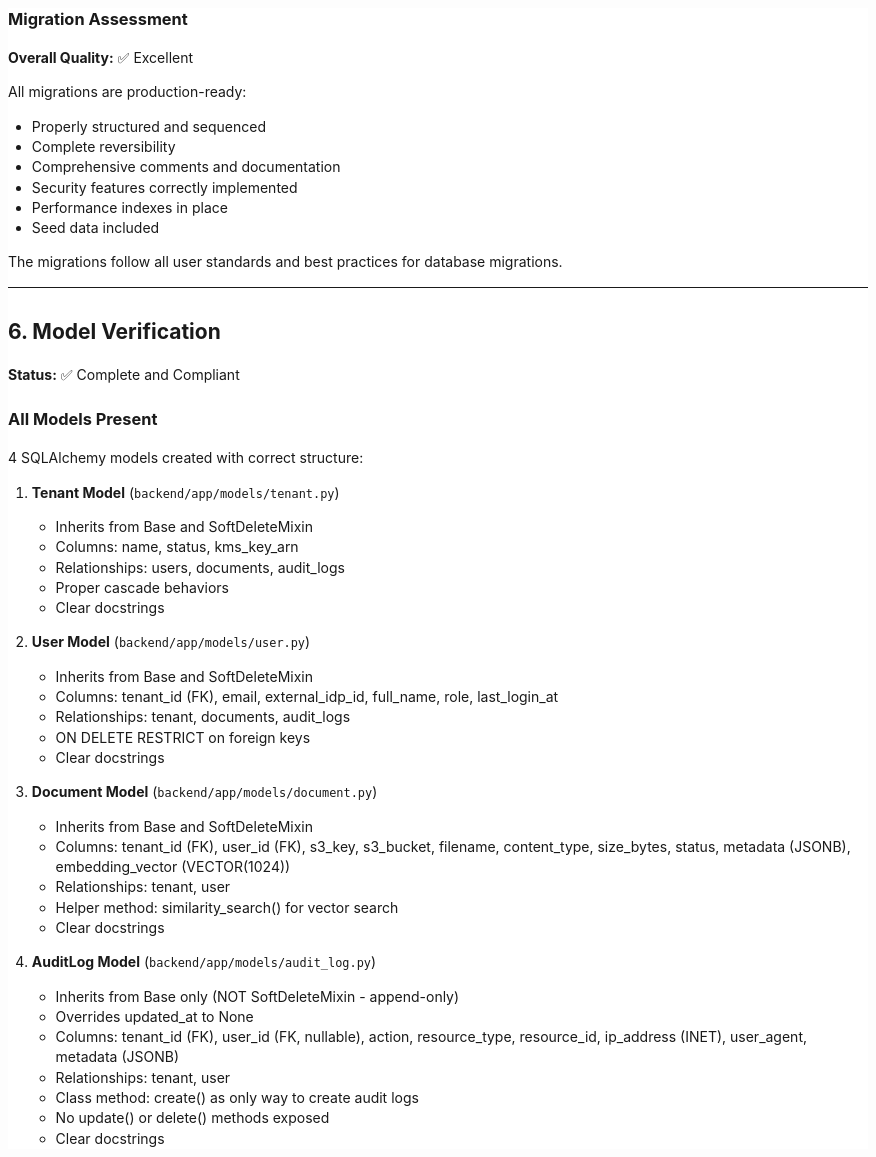 ### Migration Assessment

**Overall Quality:** ✅ Excellent

All migrations are production-ready:
- Properly structured and sequenced
- Complete reversibility
- Comprehensive comments and documentation
- Security features correctly implemented
- Performance indexes in place
- Seed data included

The migrations follow all user standards and best practices for database migrations.

---

## 6. Model Verification

**Status:** ✅ Complete and Compliant

### All Models Present

4 SQLAlchemy models created with correct structure:

1. **Tenant Model** (`backend/app/models/tenant.py`)
   - Inherits from Base and SoftDeleteMixin
   - Columns: name, status, kms_key_arn
   - Relationships: users, documents, audit_logs
   - Proper cascade behaviors
   - Clear docstrings

2. **User Model** (`backend/app/models/user.py`)
   - Inherits from Base and SoftDeleteMixin
   - Columns: tenant_id (FK), email, external_idp_id, full_name, role, last_login_at
   - Relationships: tenant, documents, audit_logs
   - ON DELETE RESTRICT on foreign keys
   - Clear docstrings

3. **Document Model** (`backend/app/models/document.py`)
   - Inherits from Base and SoftDeleteMixin
   - Columns: tenant_id (FK), user_id (FK), s3_key, s3_bucket, filename, content_type, size_bytes, status, metadata (JSONB), embedding_vector (VECTOR(1024))
   - Relationships: tenant, user
   - Helper method: similarity_search() for vector search
   - Clear docstrings

4. **AuditLog Model** (`backend/app/models/audit_log.py`)
   - Inherits from Base only (NOT SoftDeleteMixin - append-only)
   - Overrides updated_at to None
   - Columns: tenant_id (FK), user_id (FK, nullable), action, resource_type, resource_id, ip_address (INET), user_agent, metadata (JSONB)
   - Relationships: tenant, user
   - Class method: create() as only way to create audit logs
   - No update() or delete() methods exposed
   - Clear docstrings
